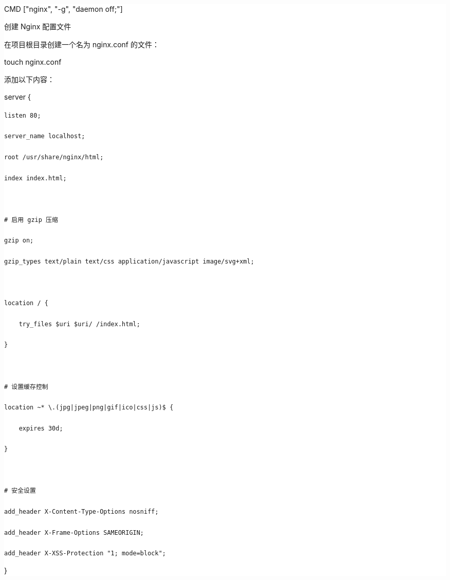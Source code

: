 CMD ["nginx", "-g", "daemon off;"]

创建 Nginx 配置文件



在项目根目录创建一个名为 nginx.conf 的文件：



touch nginx.conf

添加以下内容：



server {

    listen 80;

    server_name localhost;

    root /usr/share/nginx/html;

    index index.html;

    

    # 启用 gzip 压缩

    gzip on;

    gzip_types text/plain text/css application/javascript image/svg+xml;

    

    location / {

        try_files $uri $uri/ /index.html;

    }

    

    # 设置缓存控制

    location ~* \.(jpg|jpeg|png|gif|ico|css|js)$ {

        expires 30d;

    }

    

    # 安全设置

    add_header X-Content-Type-Options nosniff;

    add_header X-Frame-Options SAMEORIGIN;

    add_header X-XSS-Protection "1; mode=block";

}
